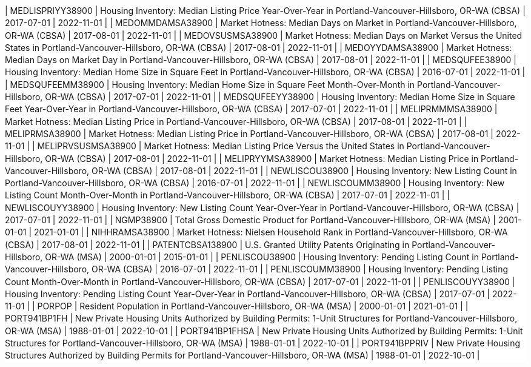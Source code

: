 | MEDLISPRIYY38900          | Housing Inventory: Median Listing Price Year-Over-Year in Portland-Vancouver-Hillsboro, OR-WA (CBSA)                                                                         | 2017-07-01          | 2022-11-01        |
| MEDOMMDAMSA38900          | Market Hotness: Median Days on Market in Portland-Vancouver-Hillsboro, OR-WA (CBSA)                                                                                          | 2017-08-01          | 2022-11-01        |
| MEDOVSUSMSA38900          | Market Hotness: Median Days on Market Versus the United States in Portland-Vancouver-Hillsboro, OR-WA (CBSA)                                                                 | 2017-08-01          | 2022-11-01        |
| MEDOYYDAMSA38900          | Market Hotness: Median Days on Market Day in Portland-Vancouver-Hillsboro, OR-WA (CBSA)                                                                                      | 2017-08-01          | 2022-11-01        |
| MEDSQUFEE38900            | Housing Inventory: Median Home Size in Square Feet in Portland-Vancouver-Hillsboro, OR-WA (CBSA)                                                                             | 2016-07-01          | 2022-11-01        |
| MEDSQUFEEMM38900          | Housing Inventory: Median Home Size in Square Feet Month-Over-Month in Portland-Vancouver-Hillsboro, OR-WA (CBSA)                                                            | 2017-07-01          | 2022-11-01        |
| MEDSQUFEEYY38900          | Housing Inventory: Median Home Size in Square Feet Year-Over-Year in Portland-Vancouver-Hillsboro, OR-WA (CBSA)                                                              | 2017-07-01          | 2022-11-01        |
| MELIPRMMMSA38900          | Market Hotness: Median Listing Price in Portland-Vancouver-Hillsboro, OR-WA (CBSA)                                                                                           | 2017-08-01          | 2022-11-01        |
| MELIPRMSA38900            | Market Hotness: Median Listing Price in Portland-Vancouver-Hillsboro, OR-WA (CBSA)                                                                                           | 2017-08-01          | 2022-11-01        |
| MELIPRVSUSMSA38900        | Market Hotness: Median Listing Price Versus the United States in Portland-Vancouver-Hillsboro, OR-WA (CBSA)                                                                  | 2017-08-01          | 2022-11-01        |
| MELIPRYYMSA38900          | Market Hotness: Median Listing Price in Portland-Vancouver-Hillsboro, OR-WA (CBSA)                                                                                           | 2017-08-01          | 2022-11-01        |
| NEWLISCOU38900            | Housing Inventory: New Listing Count in Portland-Vancouver-Hillsboro, OR-WA (CBSA)                                                                                           | 2016-07-01          | 2022-11-01        |
| NEWLISCOUMM38900          | Housing Inventory: New Listing Count Month-Over-Month in Portland-Vancouver-Hillsboro, OR-WA (CBSA)                                                                          | 2017-07-01          | 2022-11-01        |
| NEWLISCOUYY38900          | Housing Inventory: New Listing Count Year-Over-Year in Portland-Vancouver-Hillsboro, OR-WA (CBSA)                                                                            | 2017-07-01          | 2022-11-01        |
| NGMP38900                 | Total Gross Domestic Product for Portland-Vancouver-Hillsboro, OR-WA (MSA)                                                                                                   | 2001-01-01          | 2021-01-01        |
| NIHHRAMSA38900            | Market Hotness: Nielsen Household Rank in Portland-Vancouver-Hillsboro, OR-WA (CBSA)                                                                                         | 2017-08-01          | 2022-11-01        |
| PATENTCBSA138900          | U.S. Granted Utility Patents Originating in Portland-Vancouver-Hillsboro, OR-WA (MSA)                                                                                        | 2000-01-01          | 2015-01-01        |
| PENLISCOU38900            | Housing Inventory: Pending Listing Count in Portland-Vancouver-Hillsboro, OR-WA (CBSA)                                                                                       | 2016-07-01          | 2022-11-01        |
| PENLISCOUMM38900          | Housing Inventory: Pending Listing Count Month-Over-Month in Portland-Vancouver-Hillsboro, OR-WA (CBSA)                                                                      | 2017-07-01          | 2022-11-01        |
| PENLISCOUYY38900          | Housing Inventory: Pending Listing Count Year-Over-Year in Portland-Vancouver-Hillsboro, OR-WA (CBSA)                                                                        | 2017-07-01          | 2022-11-01        |
| PORPOP                    | Resident Population in Portland-Vancouver-Hillsboro, OR-WA (MSA)                                                                                                             | 2000-01-01          | 2021-01-01        |
| PORT941BP1FH              | New Private Housing Units Authorized by Building Permits: 1-Unit Structures for Portland-Vancouver-Hillsboro, OR-WA (MSA)                                                    | 1988-01-01          | 2022-10-01        |
| PORT941BP1FHSA            | New Private Housing Units Authorized by Building Permits: 1-Unit Structures for Portland-Vancouver-Hillsboro, OR-WA (MSA)                                                    | 1988-01-01          | 2022-10-01        |
| PORT941BPPRIV             | New Private Housing Structures Authorized by Building Permits for Portland-Vancouver-Hillsboro, OR-WA (MSA)                                                                  | 1988-01-01          | 2022-10-01        |